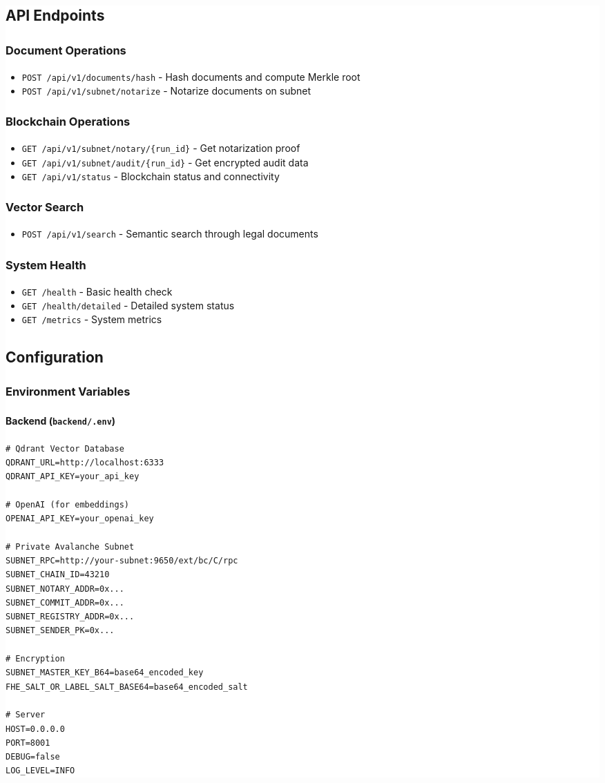 ## API Endpoints

### Document Operations
- `POST /api/v1/documents/hash` - Hash documents and compute Merkle root
- `POST /api/v1/subnet/notarize` - Notarize documents on subnet

### Blockchain Operations
- `GET /api/v1/subnet/notary/{run_id}` - Get notarization proof
- `GET /api/v1/subnet/audit/{run_id}` - Get encrypted audit data
- `GET /api/v1/status` - Blockchain status and connectivity

### Vector Search
- `POST /api/v1/search` - Semantic search through legal documents

### System Health
- `GET /health` - Basic health check
- `GET /health/detailed` - Detailed system status
- `GET /metrics` - System metrics

## Configuration

### Environment Variables

#### Backend (`backend/.env`)
```env
# Qdrant Vector Database
QDRANT_URL=http://localhost:6333
QDRANT_API_KEY=your_api_key

# OpenAI (for embeddings)
OPENAI_API_KEY=your_openai_key

# Private Avalanche Subnet
SUBNET_RPC=http://your-subnet:9650/ext/bc/C/rpc
SUBNET_CHAIN_ID=43210
SUBNET_NOTARY_ADDR=0x...
SUBNET_COMMIT_ADDR=0x...
SUBNET_REGISTRY_ADDR=0x...
SUBNET_SENDER_PK=0x...

# Encryption
SUBNET_MASTER_KEY_B64=base64_encoded_key
FHE_SALT_OR_LABEL_SALT_BASE64=base64_encoded_salt

# Server
HOST=0.0.0.0
PORT=8001
DEBUG=false
LOG_LEVEL=INFO
```
